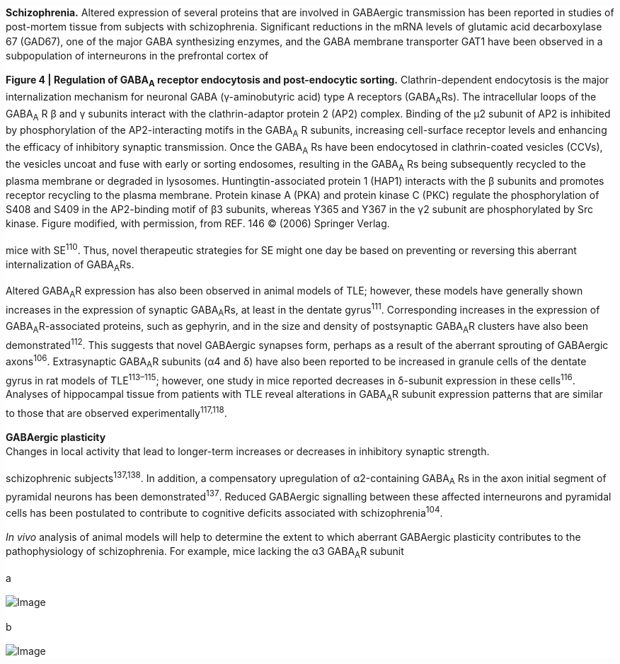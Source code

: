 **Schizophrenia.** Altered expression of several proteins that are involved in GABAergic transmission has been reported in studies of post-mortem tissue from subjects with schizophrenia. Significant reductions in the mRNA levels of glutamic acid decarboxylase 67 (GAD67), one of the major GABA synthesizing enzymes, and the GABA membrane transporter GAT1 have been observed in a subpopulation of interneurons in the prefrontal cortex of

**Figure 4 | Regulation of GABA<sub>A</sub> receptor endocytosis and post-endocytic sorting.** Clathrin-dependent endocytosis is the major internalization mechanism for neuronal GABA (γ-aminobutyric acid) type A receptors (GABA<sub>A</sub>Rs). The intracellular loops of the GABA<sub>A</sub> R β and γ subunits interact with the clathrin-adaptor protein 2 (AP2) complex. Binding of the μ2 subunit of AP2 is inhibited by phosphorylation of the AP2-interacting motifs in the GABA<sub>A</sub> R subunits, increasing cell-surface receptor levels and enhancing the efficacy of inhibitory synaptic transmission. Once the GABA<sub>A</sub> Rs have been endocytosed in clathrin-coated vesicles (CCVs), the vesicles uncoat and fuse with early or sorting endosomes, resulting in the GABA<sub>A</sub> Rs being subsequently recycled to the plasma membrane or degraded in lysosomes. Huntingtin-associated protein 1 (HAP1) interacts with the β subunits and promotes receptor recycling to the plasma membrane. Protein kinase A (PKA) and protein kinase C (PKC) regulate the phosphorylation of S408 and S409 in the AP2-binding motif of β3 subunits, whereas Y365 and Y367 in the γ2 subunit are phosphorylated by Src kinase. Figure modified, with permission, from REF. 146 © (2006) Springer Verlag.

mice with SE<sup>110</sup>. Thus, novel therapeutic strategies for SE might one day be based on preventing or reversing this aberrant internalization of GABA<sub>A</sub>Rs.

Altered GABA<sub>A</sub>R expression has also been observed in animal models of TLE; however, these models have generally shown increases in the expression of synaptic GABA<sub>A</sub>Rs, at least in the dentate gyrus<sup>111</sup>. Corresponding increases in the expression of GABA<sub>A</sub>R-associated proteins, such as gephyrin, and in the size and density of postsynaptic GABA<sub>A</sub>R clusters have also been demonstrated<sup>112</sup>. This suggests that novel GABAergic synapses form, perhaps as a result of the aberrant sprouting of GABAergic axons<sup>106</sup>. Extrasynaptic GABA<sub>A</sub>R subunits (α4 and δ) have also been reported to be increased in granule cells of the dentate gyrus in rat models of TLE<sup>113–115</sup>; however, one study in mice reported decreases in δ-subunit expression in these cells<sup>116</sup>. Analyses of hippocampal tissue from patients with TLE reveal alterations in GABA<sub>A</sub>R subunit expression patterns that are similar to those that are observed experimentally<sup>117,118</sup>.

**GABAergic plasticity**  
Changes in local activity that lead to longer-term increases or decreases in inhibitory synaptic strength.

schizophrenic subjects<sup>137,138</sup>. In addition, a compensatory upregulation of α2-containing GABA<sub>A</sub> Rs in the axon initial segment of pyramidal neurons has been demonstrated<sup>137</sup>. Reduced GABAergic signalling between these affected interneurons and pyramidal cells has been postulated to contribute to cognitive deficits associated with schizophrenia<sup>104</sup>.

*In vivo* analysis of animal models will help to determine the extent to which aberrant GABAergic plasticity contributes to the pathophysiology of schizophrenia. For example, mice lacking the α3 GABA<sub>A</sub>R subunit

a

![Image](image1.png)

b

![Image](image2.png)
